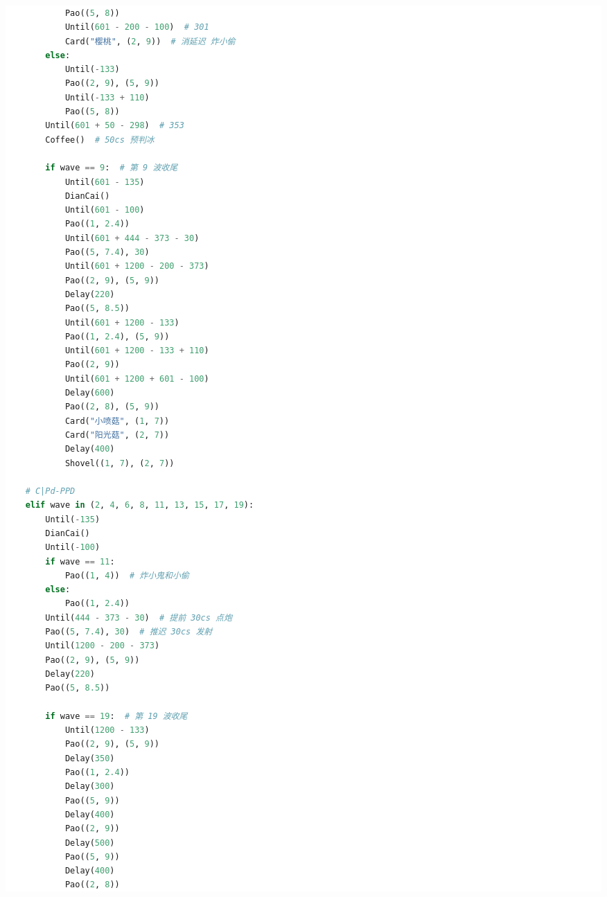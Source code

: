 ```python
            Pao((5, 8))
            Until(601 - 200 - 100)  # 301
            Card("樱桃", (2, 9))  # 消延迟 炸小偷
        else:
            Until(-133)
            Pao((2, 9), (5, 9))
            Until(-133 + 110)
            Pao((5, 8))
        Until(601 + 50 - 298)  # 353
        Coffee()  # 50cs 预判冰

        if wave == 9:  # 第 9 波收尾
            Until(601 - 135)
            DianCai()
            Until(601 - 100)
            Pao((1, 2.4))
            Until(601 + 444 - 373 - 30)
            Pao((5, 7.4), 30)
            Until(601 + 1200 - 200 - 373)
            Pao((2, 9), (5, 9))
            Delay(220)
            Pao((5, 8.5))
            Until(601 + 1200 - 133)
            Pao((1, 2.4), (5, 9))
            Until(601 + 1200 - 133 + 110)
            Pao((2, 9))
            Until(601 + 1200 + 601 - 100)
            Delay(600)
            Pao((2, 8), (5, 9))
            Card("小喷菇", (1, 7))
            Card("阳光菇", (2, 7))
            Delay(400)
            Shovel((1, 7), (2, 7))

    # C|Pd-PPD
    elif wave in (2, 4, 6, 8, 11, 13, 15, 17, 19):
        Until(-135)
        DianCai()
        Until(-100)
        if wave == 11:
            Pao((1, 4))  # 炸小鬼和小偷
        else:
            Pao((1, 2.4))
        Until(444 - 373 - 30)  # 提前 30cs 点炮
        Pao((5, 7.4), 30)  # 推迟 30cs 发射
        Until(1200 - 200 - 373)
        Pao((2, 9), (5, 9))
        Delay(220)
        Pao((5, 8.5))

        if wave == 19:  # 第 19 波收尾
            Until(1200 - 133)
            Pao((2, 9), (5, 9))
            Delay(350)
            Pao((1, 2.4))
            Delay(300)
            Pao((5, 9))
            Delay(400)
            Pao((2, 9))
            Delay(500)
            Pao((5, 9))
            Delay(400)
            Pao((2, 8))
```